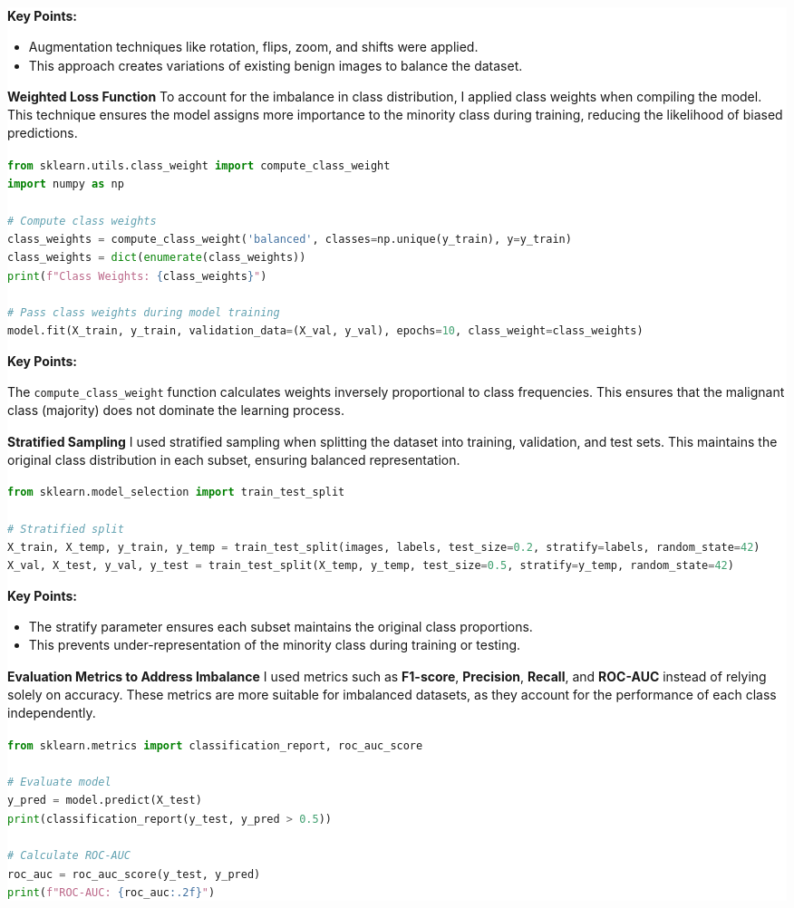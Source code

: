 **Key Points:**

 - Augmentation techniques like rotation, flips, zoom, and shifts were applied.
 - This approach creates variations of existing benign images to balance the dataset.

**Weighted Loss Function**
To account for the imbalance in class distribution, I applied class weights when compiling the model. This technique ensures the model assigns more importance to the minority class during training, reducing the likelihood of biased predictions.

```python
from sklearn.utils.class_weight import compute_class_weight
import numpy as np

# Compute class weights
class_weights = compute_class_weight('balanced', classes=np.unique(y_train), y=y_train)
class_weights = dict(enumerate(class_weights))
print(f"Class Weights: {class_weights}")

# Pass class weights during model training
model.fit(X_train, y_train, validation_data=(X_val, y_val), epochs=10, class_weight=class_weights)
```

**Key Points:**

The `compute_class_weight` function calculates weights inversely proportional to class frequencies.
This ensures that the malignant class (majority) does not dominate the learning process.

**Stratified Sampling**
I used stratified sampling when splitting the dataset into training, validation, and test sets. This maintains the original class distribution in each subset, ensuring balanced representation.

```python
from sklearn.model_selection import train_test_split

# Stratified split
X_train, X_temp, y_train, y_temp = train_test_split(images, labels, test_size=0.2, stratify=labels, random_state=42)
X_val, X_test, y_val, y_test = train_test_split(X_temp, y_temp, test_size=0.5, stratify=y_temp, random_state=42)
```

**Key Points:**

 - The stratify parameter ensures each subset maintains the original class proportions.
 - This prevents under-representation of the minority class during training or testing.

**Evaluation Metrics to Address Imbalance**
I used metrics such as **F1-score**, **Precision**, **Recall**, and **ROC-AUC** instead of relying solely on accuracy. These metrics are more suitable for imbalanced datasets, as they account for the performance of each class independently.

```python
from sklearn.metrics import classification_report, roc_auc_score

# Evaluate model
y_pred = model.predict(X_test)
print(classification_report(y_test, y_pred > 0.5))

# Calculate ROC-AUC
roc_auc = roc_auc_score(y_test, y_pred)
print(f"ROC-AUC: {roc_auc:.2f}")
```
